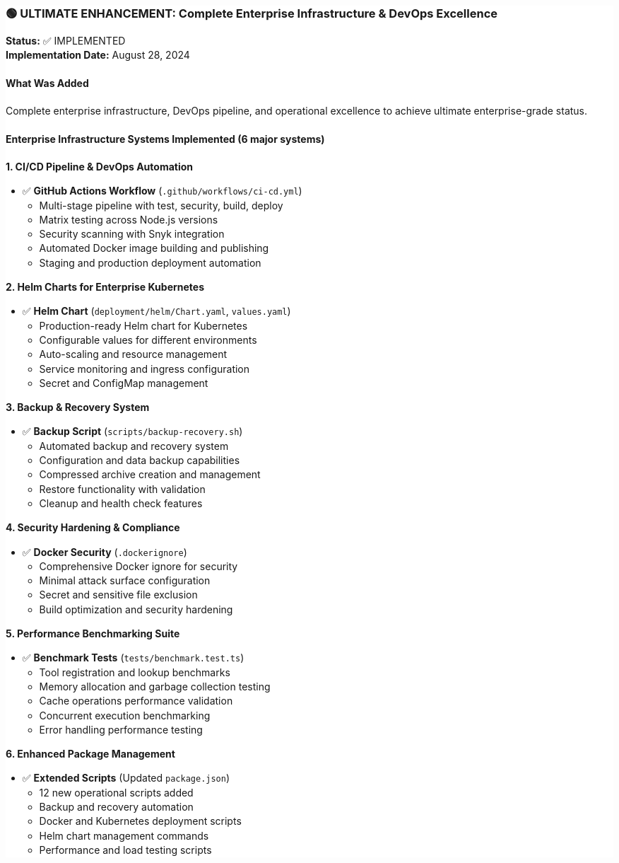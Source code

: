 
### 🟢 ULTIMATE ENHANCEMENT: Complete Enterprise Infrastructure & DevOps Excellence
**Status:** ✅ IMPLEMENTED  
**Implementation Date:** August 28, 2024  

#### What Was Added
Complete enterprise infrastructure, DevOps pipeline, and operational excellence to achieve ultimate enterprise-grade status.

#### Enterprise Infrastructure Systems Implemented (6 major systems)

**1. CI/CD Pipeline & DevOps Automation**
- ✅ **GitHub Actions Workflow** (`.github/workflows/ci-cd.yml`)
  - Multi-stage pipeline with test, security, build, deploy
  - Matrix testing across Node.js versions
  - Security scanning with Snyk integration
  - Automated Docker image building and publishing
  - Staging and production deployment automation

**2. Helm Charts for Enterprise Kubernetes**
- ✅ **Helm Chart** (`deployment/helm/Chart.yaml`, `values.yaml`)
  - Production-ready Helm chart for Kubernetes
  - Configurable values for different environments
  - Auto-scaling and resource management
  - Service monitoring and ingress configuration
  - Secret and ConfigMap management

**3. Backup & Recovery System**
- ✅ **Backup Script** (`scripts/backup-recovery.sh`)
  - Automated backup and recovery system
  - Configuration and data backup capabilities
  - Compressed archive creation and management
  - Restore functionality with validation
  - Cleanup and health check features

**4. Security Hardening & Compliance**
- ✅ **Docker Security** (`.dockerignore`)
  - Comprehensive Docker ignore for security
  - Minimal attack surface configuration
  - Secret and sensitive file exclusion
  - Build optimization and security hardening

**5. Performance Benchmarking Suite**
- ✅ **Benchmark Tests** (`tests/benchmark.test.ts`)
  - Tool registration and lookup benchmarks
  - Memory allocation and garbage collection testing
  - Cache operations performance validation
  - Concurrent execution benchmarking
  - Error handling performance testing

**6. Enhanced Package Management**
- ✅ **Extended Scripts** (Updated `package.json`)
  - 12 new operational scripts added
  - Backup and recovery automation
  - Docker and Kubernetes deployment scripts
  - Helm chart management commands
  - Performance and load testing scripts
